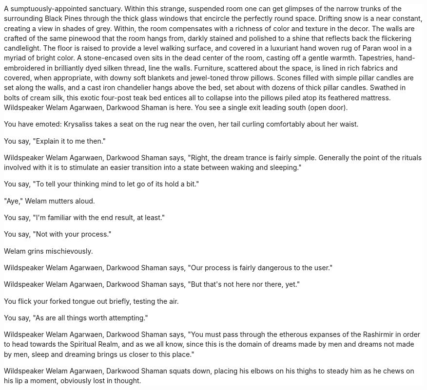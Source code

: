 A sumptuously-appointed sanctuary.
Within this strange, suspended room one can get glimpses of the narrow trunks 
of the surrounding Black Pines through the thick glass windows that encircle 
the perfectly round space. Drifting snow is a near constant, creating a view in
shades of grey. Within, the room compensates with a richness of color and 
texture in the decor. The walls are crafted of the same pinewood that the room 
hangs from, darkly stained and polished to a shine that reflects back the 
flickering candlelight. The floor is raised to provide a level walking surface,
and covered in a luxuriant hand woven rug of Paran wool in a myriad of bright 
color. A stone-encased oven sits in the dead center of the room, casting off a 
gentle warmth. Tapestries, hand-embroidered in brilliantly dyed silken thread, 
line the walls. Furniture, scattered about the space, is lined in rich fabrics 
and covered, when appropriate, with downy soft blankets and jewel-toned throw 
pillows. Scones filled with simple pillar candles are set along the walls, and 
a cast iron chandelier hangs above the bed, set about with dozens of thick 
pillar candles. Swathed in bolts of cream silk, this exotic four-post teak bed 
entices all to collapse into the pillows piled atop its feathered mattress. 
Wildspeaker Welam Agarwaen, Darkwood Shaman is here.
You see a single exit leading south (open door).

You have emoted: Krysaliss takes a seat on the rug near the oven, her tail 
curling comfortably about her waist.

You say, "Explain it to me then."

Wildspeaker Welam Agarwaen, Darkwood Shaman says, "Right, the dream trance is 
fairly simple. Generally the point of the rituals involved with it is to 
stimulate an easier transition into a state between waking and sleeping."

You say, "To tell your thinking mind to let go of its hold a bit."

"Aye," Welam mutters aloud.

You say, "I'm familiar with the end result, at least."

You say, "Not with your process."

Welam grins mischievously.

Wildspeaker Welam Agarwaen, Darkwood Shaman says, "Our process is fairly 
dangerous to the user."

Wildspeaker Welam Agarwaen, Darkwood Shaman says, "But that's not here nor 
there, yet."

You flick your forked tongue out briefly, testing the air.

You say, "As are all things worth attempting."

Wildspeaker Welam Agarwaen, Darkwood Shaman says, "You must pass through the 
etherous expanses of the Rashirmir in order to head towards the Spiritual 
Realm, and as we all know, since this is the domain of dreams made by men and 
dreams not made by men, sleep and dreaming brings us closer to this place."

Wildspeaker Welam Agarwaen, Darkwood Shaman squats down, placing his elbows on 
his thighs to steady him as he chews on his lip a moment, obviously lost in 
thought.
